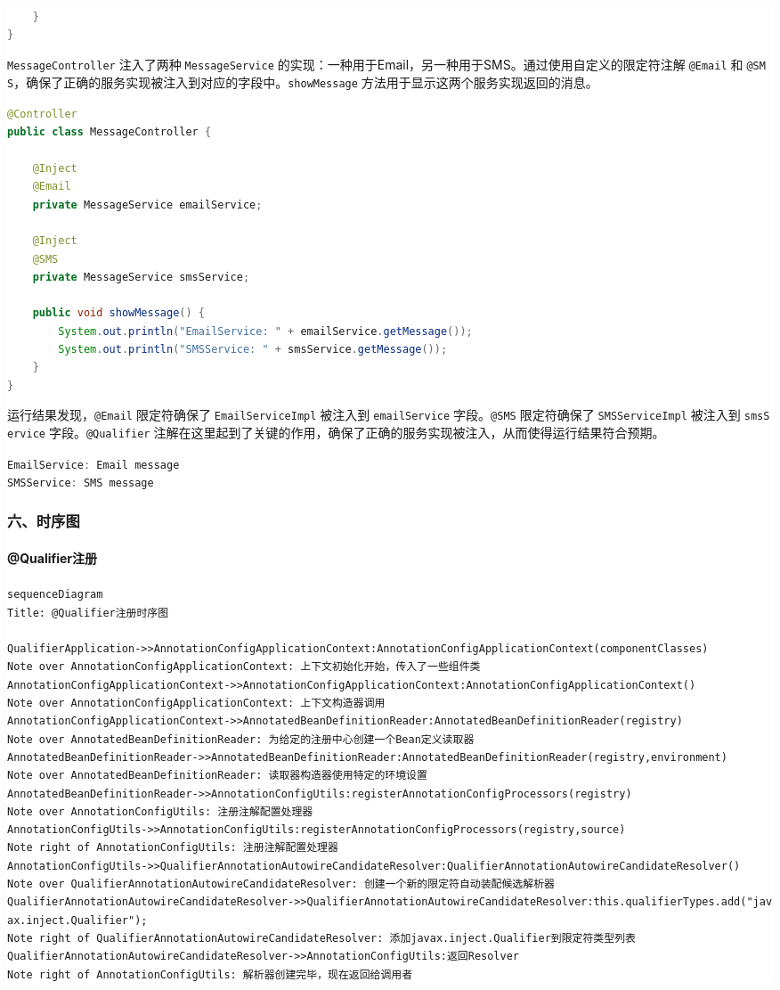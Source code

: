 ```java
    }
}
```

`MessageController` 注入了两种 `MessageService` 的实现：一种用于Email，另一种用于SMS。通过使用自定义的限定符注解 `@Email` 和 `@SMS`，确保了正确的服务实现被注入到对应的字段中。`showMessage` 方法用于显示这两个服务实现返回的消息。

```java
@Controller
public class MessageController {

    @Inject
    @Email
    private MessageService emailService;

    @Inject
    @SMS
    private MessageService smsService;

    public void showMessage() {
        System.out.println("EmailService: " + emailService.getMessage());
        System.out.println("SMSService: " + smsService.getMessage());
    }
}
```

运行结果发现，`@Email` 限定符确保了 `EmailServiceImpl` 被注入到 `emailService` 字段。`@SMS` 限定符确保了 `SMSServiceImpl` 被注入到 `smsService` 字段。`@Qualifier` 注解在这里起到了关键的作用，确保了正确的服务实现被注入，从而使得运行结果符合预期。

```java
EmailService: Email message
SMSService: SMS message
```

### 六、时序图

#### @Qualifier注册

~~~mermaid
sequenceDiagram
Title: @Qualifier注册时序图

QualifierApplication->>AnnotationConfigApplicationContext:AnnotationConfigApplicationContext(componentClasses)
Note over AnnotationConfigApplicationContext: 上下文初始化开始，传入了一些组件类
AnnotationConfigApplicationContext->>AnnotationConfigApplicationContext:AnnotationConfigApplicationContext()
Note over AnnotationConfigApplicationContext: 上下文构造器调用
AnnotationConfigApplicationContext->>AnnotatedBeanDefinitionReader:AnnotatedBeanDefinitionReader(registry)
Note over AnnotatedBeanDefinitionReader: 为给定的注册中心创建一个Bean定义读取器
AnnotatedBeanDefinitionReader->>AnnotatedBeanDefinitionReader:AnnotatedBeanDefinitionReader(registry,environment)
Note over AnnotatedBeanDefinitionReader: 读取器构造器使用特定的环境设置
AnnotatedBeanDefinitionReader->>AnnotationConfigUtils:registerAnnotationConfigProcessors(registry)
Note over AnnotationConfigUtils: 注册注解配置处理器
AnnotationConfigUtils->>AnnotationConfigUtils:registerAnnotationConfigProcessors(registry,source)
Note right of AnnotationConfigUtils: 注册注解配置处理器
AnnotationConfigUtils->>QualifierAnnotationAutowireCandidateResolver:QualifierAnnotationAutowireCandidateResolver()
Note over QualifierAnnotationAutowireCandidateResolver: 创建一个新的限定符自动装配候选解析器
QualifierAnnotationAutowireCandidateResolver->>QualifierAnnotationAutowireCandidateResolver:this.qualifierTypes.add("javax.inject.Qualifier");
Note right of QualifierAnnotationAutowireCandidateResolver: 添加javax.inject.Qualifier到限定符类型列表
QualifierAnnotationAutowireCandidateResolver->>AnnotationConfigUtils:返回Resolver
Note right of AnnotationConfigUtils: 解析器创建完毕，现在返回给调用者
~~~